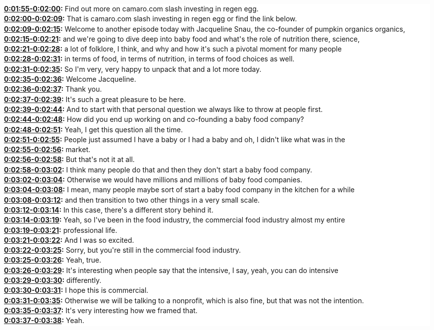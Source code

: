 **[0:01:55-0:02:00](https://investinginregenerativeagriculture.com/jaclyn-schnau#t=0:01:55):**  Find out more on camaro.com slash investing in regen egg.  
**[0:02:00-0:02:09](https://investinginregenerativeagriculture.com/jaclyn-schnau#t=0:02:00):**  That is camaro.com slash investing in regen egg or find the link below.  
**[0:02:09-0:02:15](https://investinginregenerativeagriculture.com/jaclyn-schnau#t=0:02:09):**  Welcome to another episode today with Jacqueline Snau, the co-founder of pumpkin organics organics,  
**[0:02:15-0:02:21](https://investinginregenerativeagriculture.com/jaclyn-schnau#t=0:02:15):**  and we're going to dive deep into baby food and what's the role of nutrition there, science,  
**[0:02:21-0:02:28](https://investinginregenerativeagriculture.com/jaclyn-schnau#t=0:02:21):**  a lot of folklore, I think, and why and how it's such a pivotal moment for many people  
**[0:02:28-0:02:31](https://investinginregenerativeagriculture.com/jaclyn-schnau#t=0:02:28):**  in terms of food, in terms of nutrition, in terms of food choices as well.  
**[0:02:31-0:02:35](https://investinginregenerativeagriculture.com/jaclyn-schnau#t=0:02:31):**  So I'm very, very happy to unpack that and a lot more today.  
**[0:02:35-0:02:36](https://investinginregenerativeagriculture.com/jaclyn-schnau#t=0:02:35):**  Welcome Jacqueline.  
**[0:02:36-0:02:37](https://investinginregenerativeagriculture.com/jaclyn-schnau#t=0:02:36):**  Thank you.  
**[0:02:37-0:02:39](https://investinginregenerativeagriculture.com/jaclyn-schnau#t=0:02:37):**  It's such a great pleasure to be here.  
**[0:02:39-0:02:44](https://investinginregenerativeagriculture.com/jaclyn-schnau#t=0:02:39):**  And to start with that personal question we always like to throw at people first.  
**[0:02:44-0:02:48](https://investinginregenerativeagriculture.com/jaclyn-schnau#t=0:02:44):**  How did you end up working on and co-founding a baby food company?  
**[0:02:48-0:02:51](https://investinginregenerativeagriculture.com/jaclyn-schnau#t=0:02:48):**  Yeah, I get this question all the time.  
**[0:02:51-0:02:55](https://investinginregenerativeagriculture.com/jaclyn-schnau#t=0:02:51):**  People just assumed I have a baby or I had a baby and oh, I didn't like what was in the  
**[0:02:55-0:02:56](https://investinginregenerativeagriculture.com/jaclyn-schnau#t=0:02:55):**  market.  
**[0:02:56-0:02:58](https://investinginregenerativeagriculture.com/jaclyn-schnau#t=0:02:56):**  But that's not it at all.  
**[0:02:58-0:03:02](https://investinginregenerativeagriculture.com/jaclyn-schnau#t=0:02:58):**  I think many people do that and then they don't start a baby food company.  
**[0:03:02-0:03:04](https://investinginregenerativeagriculture.com/jaclyn-schnau#t=0:03:02):**  Otherwise we would have millions and millions of baby food companies.  
**[0:03:04-0:03:08](https://investinginregenerativeagriculture.com/jaclyn-schnau#t=0:03:04):**  I mean, many people maybe sort of start a baby food company in the kitchen for a while  
**[0:03:08-0:03:12](https://investinginregenerativeagriculture.com/jaclyn-schnau#t=0:03:08):**  and then transition to two other things in a very small scale.  
**[0:03:12-0:03:14](https://investinginregenerativeagriculture.com/jaclyn-schnau#t=0:03:12):**  In this case, there's a different story behind it.  
**[0:03:14-0:03:19](https://investinginregenerativeagriculture.com/jaclyn-schnau#t=0:03:14):**  Yeah, so I've been in the food industry, the commercial food industry almost my entire  
**[0:03:19-0:03:21](https://investinginregenerativeagriculture.com/jaclyn-schnau#t=0:03:19):**  professional life.  
**[0:03:21-0:03:22](https://investinginregenerativeagriculture.com/jaclyn-schnau#t=0:03:21):**  And I was so excited.  
**[0:03:22-0:03:25](https://investinginregenerativeagriculture.com/jaclyn-schnau#t=0:03:22):**  Sorry, but you're still in the commercial food industry.  
**[0:03:25-0:03:26](https://investinginregenerativeagriculture.com/jaclyn-schnau#t=0:03:25):**  Yeah, true.  
**[0:03:26-0:03:29](https://investinginregenerativeagriculture.com/jaclyn-schnau#t=0:03:26):**  It's interesting when people say that the intensive, I say, yeah, you can do intensive  
**[0:03:29-0:03:30](https://investinginregenerativeagriculture.com/jaclyn-schnau#t=0:03:29):**  differently.  
**[0:03:30-0:03:31](https://investinginregenerativeagriculture.com/jaclyn-schnau#t=0:03:30):**  I hope this is commercial.  
**[0:03:31-0:03:35](https://investinginregenerativeagriculture.com/jaclyn-schnau#t=0:03:31):**  Otherwise we will be talking to a nonprofit, which is also fine, but that was not the intention.  
**[0:03:35-0:03:37](https://investinginregenerativeagriculture.com/jaclyn-schnau#t=0:03:35):**  It's very interesting how we framed that.  
**[0:03:37-0:03:38](https://investinginregenerativeagriculture.com/jaclyn-schnau#t=0:03:37):**  Yeah.  